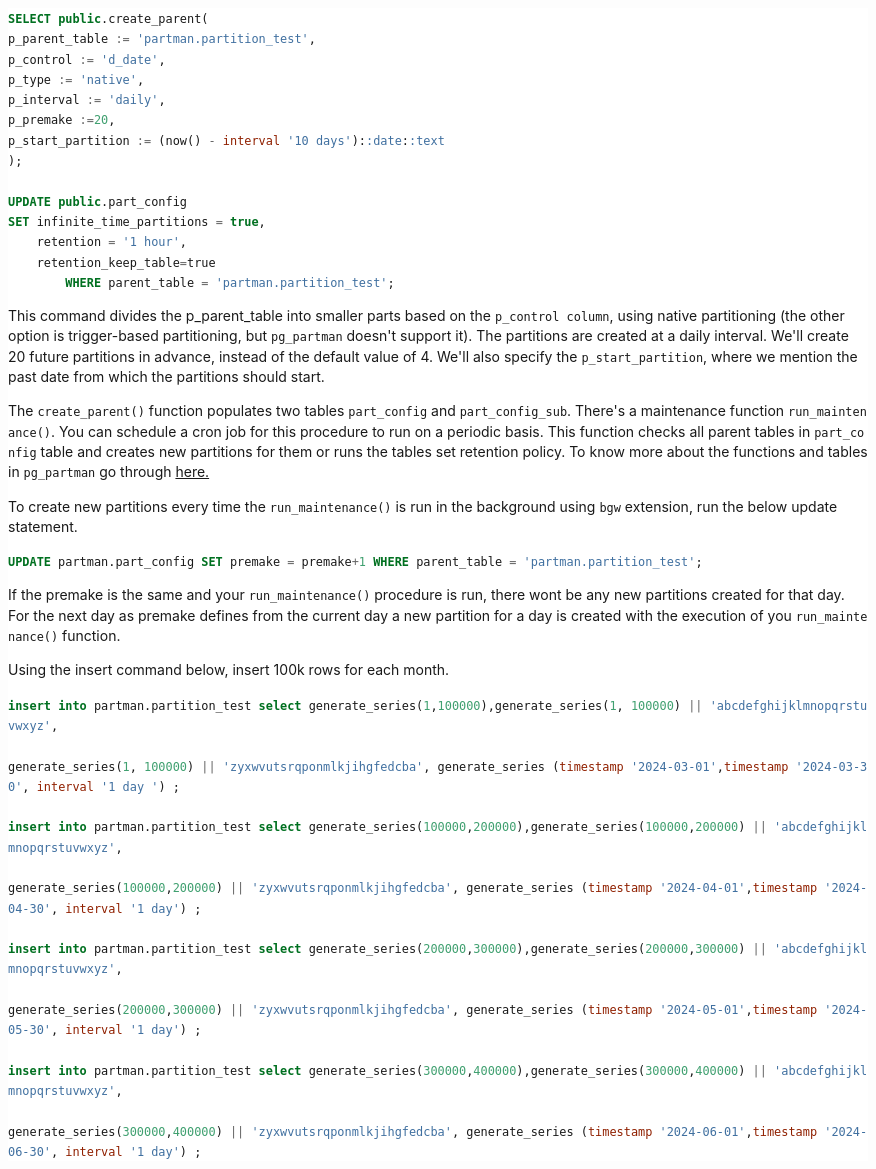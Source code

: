```sql
SELECT public.create_parent( 
p_parent_table := 'partman.partition_test', 
p_control := 'd_date', 
p_type := 'native', 
p_interval := 'daily', 
p_premake :=20, 
p_start_partition := (now() - interval '10 days')::date::text  
);

UPDATE public.part_config   
SET infinite_time_partitions = true,  
    retention = '1 hour',   
    retention_keep_table=true   
        WHERE parent_table = 'partman.partition_test';  
```

This command divides the p_parent_table into smaller parts based on the `p_control column`, using native partitioning (the other option is trigger-based partitioning, but `pg_partman` doesn't support it). The partitions are created at a daily interval. We'll create 20 future partitions in advance, instead of the default value of 4. We'll also specify the `p_start_partition`, where we mention the past date from which the partitions should start. 

The `create_parent()` function populates two tables `part_config` and `part_config_sub`. There's a maintenance function `run_maintenance()`. You can schedule a cron job for this procedure to run on a periodic basis. This function checks all parent tables in `part_config` table and creates new partitions for them or runs the tables set retention policy. To know more about the functions and tables in `pg_partman` go through [here.](https://github.com/pgpartman/pg_partman/blob/master/doc/pg_partman.md) 

To create new partitions every time the `run_maintenance()` is run in the background using `bgw` extension, run the below update statement. 

```sql
UPDATE partman.part_config SET premake = premake+1 WHERE parent_table = 'partman.partition_test'; 
```

If the premake is the same and your `run_maintenance()` procedure is run, there wont be any new partitions created for that day. For the next day as premake defines from the current day a new partition for a day is created with the execution of you `run_maintenance()` function. 

Using the insert command below, insert 100k rows for each month. 

```sql
insert into partman.partition_test select generate_series(1,100000),generate_series(1, 100000) || 'abcdefghijklmnopqrstuvwxyz', 

generate_series(1, 100000) || 'zyxwvutsrqponmlkjihgfedcba', generate_series (timestamp '2024-03-01',timestamp '2024-03-30', interval '1 day ') ; 

insert into partman.partition_test select generate_series(100000,200000),generate_series(100000,200000) || 'abcdefghijklmnopqrstuvwxyz', 

generate_series(100000,200000) || 'zyxwvutsrqponmlkjihgfedcba', generate_series (timestamp '2024-04-01',timestamp '2024-04-30', interval '1 day') ; 

insert into partman.partition_test select generate_series(200000,300000),generate_series(200000,300000) || 'abcdefghijklmnopqrstuvwxyz', 

generate_series(200000,300000) || 'zyxwvutsrqponmlkjihgfedcba', generate_series (timestamp '2024-05-01',timestamp '2024-05-30', interval '1 day') ; 

insert into partman.partition_test select generate_series(300000,400000),generate_series(300000,400000) || 'abcdefghijklmnopqrstuvwxyz', 

generate_series(300000,400000) || 'zyxwvutsrqponmlkjihgfedcba', generate_series (timestamp '2024-06-01',timestamp '2024-06-30', interval '1 day') ; 

```